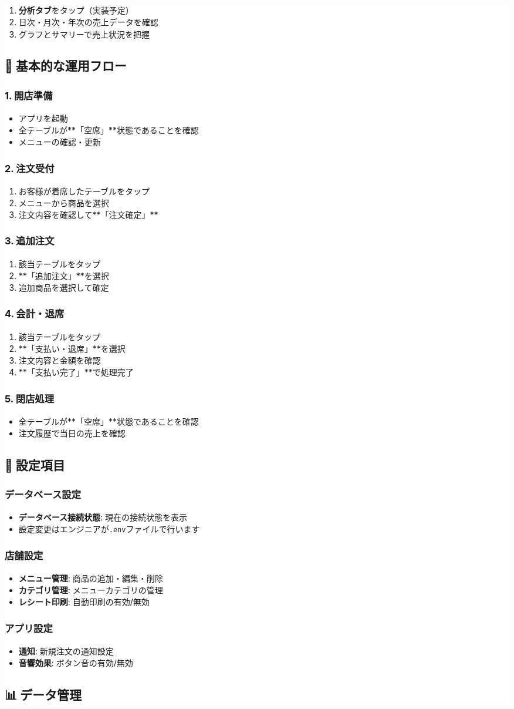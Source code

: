 1. **分析タブ**をタップ（実装予定）
2. 日次・月次・年次の売上データを確認
3. グラフとサマリーで売上状況を把握

## 🎯 基本的な運用フロー

### 1. 開店準備
- アプリを起動
- 全テーブルが**「空席」**状態であることを確認
- メニューの確認・更新

### 2. 注文受付
1. お客様が着席したテーブルをタップ
2. メニューから商品を選択
3. 注文内容を確認して**「注文確定」**

### 3. 追加注文
1. 該当テーブルをタップ
2. **「追加注文」**を選択
3. 追加商品を選択して確定

### 4. 会計・退席
1. 該当テーブルをタップ
2. **「支払い・退席」**を選択
3. 注文内容と金額を確認
4. **「支払い完了」**で処理完了

### 5. 閉店処理
- 全テーブルが**「空席」**状態であることを確認
- 注文履歴で当日の売上を確認

## 🔧 設定項目

### データベース設定
- **データベース接続状態**: 現在の接続状態を表示
- 設定変更はエンジニアが`.env`ファイルで行います

### 店舗設定
- **メニュー管理**: 商品の追加・編集・削除
- **カテゴリ管理**: メニューカテゴリの管理
- **レシート印刷**: 自動印刷の有効/無効

### アプリ設定
- **通知**: 新規注文の通知設定
- **音響効果**: ボタン音の有効/無効

## 📊 データ管理

